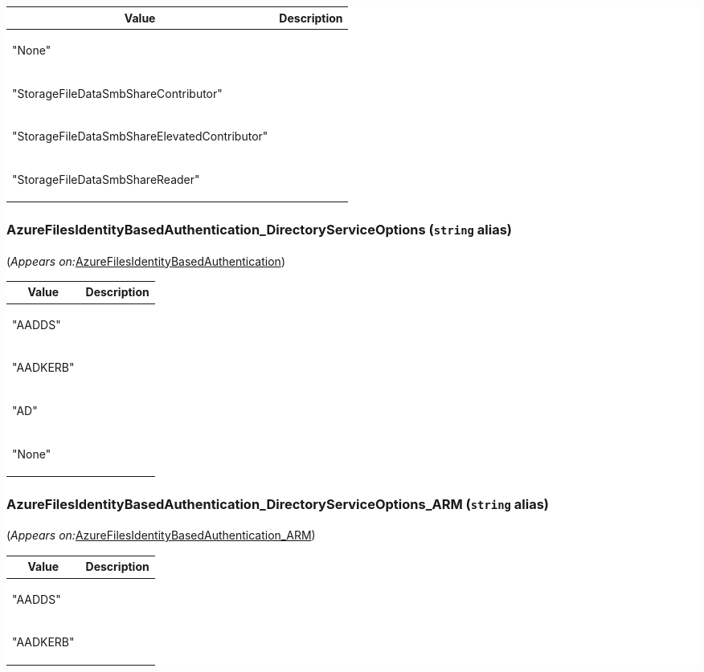 <div>
</div>
<table>
<thead>
<tr>
<th>Value</th>
<th>Description</th>
</tr>
</thead>
<tbody><tr><td><p>&#34;None&#34;</p></td>
<td></td>
</tr><tr><td><p>&#34;StorageFileDataSmbShareContributor&#34;</p></td>
<td></td>
</tr><tr><td><p>&#34;StorageFileDataSmbShareElevatedContributor&#34;</p></td>
<td></td>
</tr><tr><td><p>&#34;StorageFileDataSmbShareReader&#34;</p></td>
<td></td>
</tr></tbody>
</table>
<h3 id="storage.azure.com/v1api20220901.AzureFilesIdentityBasedAuthentication_DirectoryServiceOptions">AzureFilesIdentityBasedAuthentication_DirectoryServiceOptions
(<code>string</code> alias)</h3>
<p>
(<em>Appears on:</em><a href="#storage.azure.com/v1api20220901.AzureFilesIdentityBasedAuthentication">AzureFilesIdentityBasedAuthentication</a>)
</p>
<div>
</div>
<table>
<thead>
<tr>
<th>Value</th>
<th>Description</th>
</tr>
</thead>
<tbody><tr><td><p>&#34;AADDS&#34;</p></td>
<td></td>
</tr><tr><td><p>&#34;AADKERB&#34;</p></td>
<td></td>
</tr><tr><td><p>&#34;AD&#34;</p></td>
<td></td>
</tr><tr><td><p>&#34;None&#34;</p></td>
<td></td>
</tr></tbody>
</table>
<h3 id="storage.azure.com/v1api20220901.AzureFilesIdentityBasedAuthentication_DirectoryServiceOptions_ARM">AzureFilesIdentityBasedAuthentication_DirectoryServiceOptions_ARM
(<code>string</code> alias)</h3>
<p>
(<em>Appears on:</em><a href="#storage.azure.com/v1api20220901.AzureFilesIdentityBasedAuthentication_ARM">AzureFilesIdentityBasedAuthentication_ARM</a>)
</p>
<div>
</div>
<table>
<thead>
<tr>
<th>Value</th>
<th>Description</th>
</tr>
</thead>
<tbody><tr><td><p>&#34;AADDS&#34;</p></td>
<td></td>
</tr><tr><td><p>&#34;AADKERB&#34;</p></td>